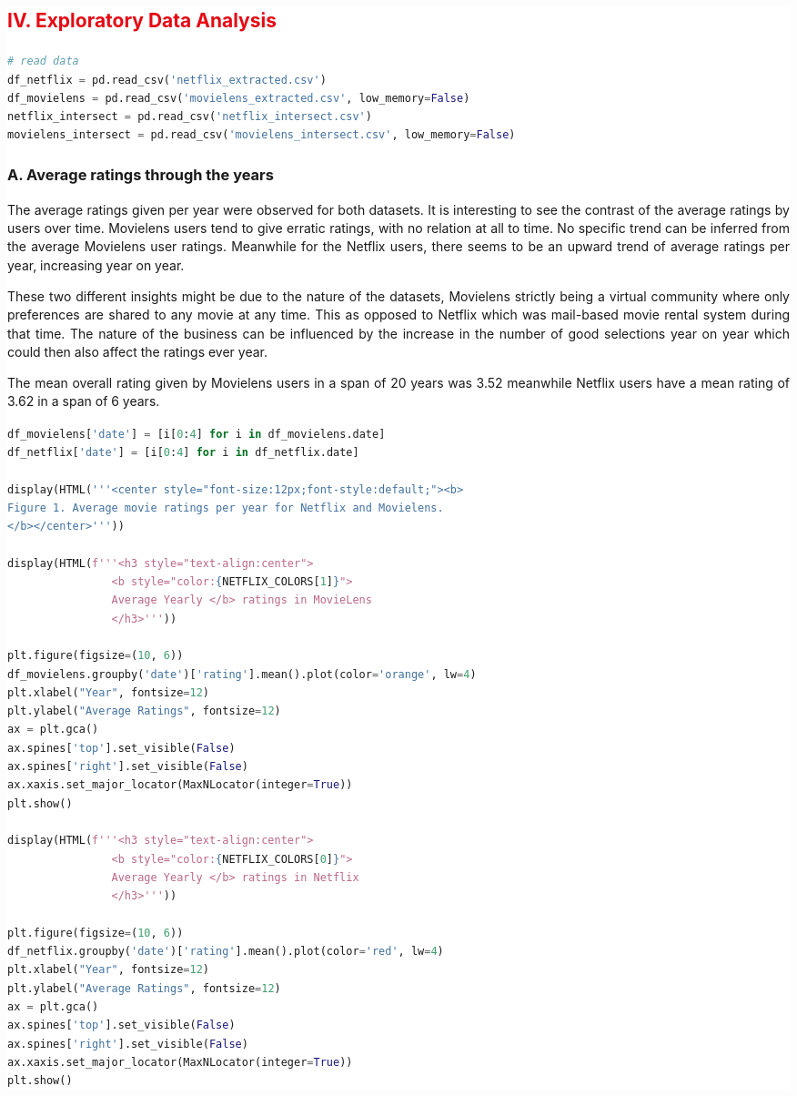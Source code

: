 <h2><font color='#E50914'> IV. Exploratory Data Analysis </font></h2>


```python
# read data 
df_netflix = pd.read_csv('netflix_extracted.csv')
df_movielens = pd.read_csv('movielens_extracted.csv', low_memory=False)
netflix_intersect = pd.read_csv('netflix_intersect.csv')
movielens_intersect = pd.read_csv('movielens_intersect.csv', low_memory=False)
```

### A. Average ratings through the years

<p style="text-align:justify">The average ratings given per year were observed for both datasets. It is interesting to see the contrast of the average ratings by users over time. Movielens users tend to give erratic ratings, with no relation at all to time. No specific trend can be inferred from the average Movielens user ratings. Meanwhile for the Netflix users, there seems to be an upward trend of average ratings per year, increasing year on year.</p>

<p style="text-align:justify">These two different insights might be due to the nature of the datasets, Movielens strictly being a virtual community where only preferences are shared to any movie at any time. This as opposed to Netflix which was mail-based movie rental system during that time. The nature of the business can be influenced by the increase in the number of good selections year on year which could then also affect the ratings ever year.</p>

<p style="text-align:justify">The mean overall rating given by Movielens users in a span of 20 years was 3.52 meanwhile Netflix users have a mean rating of 3.62 in a span of 6 years.</p>


```python
df_movielens['date'] = [i[0:4] for i in df_movielens.date]
df_netflix['date'] = [i[0:4] for i in df_netflix.date]

display(HTML('''<center style="font-size:12px;font-style:default;"><b>
Figure 1. Average movie ratings per year for Netflix and Movielens.
</b></center>'''))

display(HTML(f'''<h3 style="text-align:center">
                <b style="color:{NETFLIX_COLORS[1]}">
                Average Yearly </b> ratings in MovieLens
                </h3>'''))

plt.figure(figsize=(10, 6))
df_movielens.groupby('date')['rating'].mean().plot(color='orange', lw=4)
plt.xlabel("Year", fontsize=12)
plt.ylabel("Average Ratings", fontsize=12)
ax = plt.gca()
ax.spines['top'].set_visible(False)
ax.spines['right'].set_visible(False)
ax.xaxis.set_major_locator(MaxNLocator(integer=True))
plt.show()

display(HTML(f'''<h3 style="text-align:center">
                <b style="color:{NETFLIX_COLORS[0]}">
                Average Yearly </b> ratings in Netflix
                </h3>'''))

plt.figure(figsize=(10, 6))
df_netflix.groupby('date')['rating'].mean().plot(color='red', lw=4)
plt.xlabel("Year", fontsize=12)
plt.ylabel("Average Ratings", fontsize=12)
ax = plt.gca()
ax.spines['top'].set_visible(False)
ax.spines['right'].set_visible(False)
ax.xaxis.set_major_locator(MaxNLocator(integer=True))
plt.show()
```

